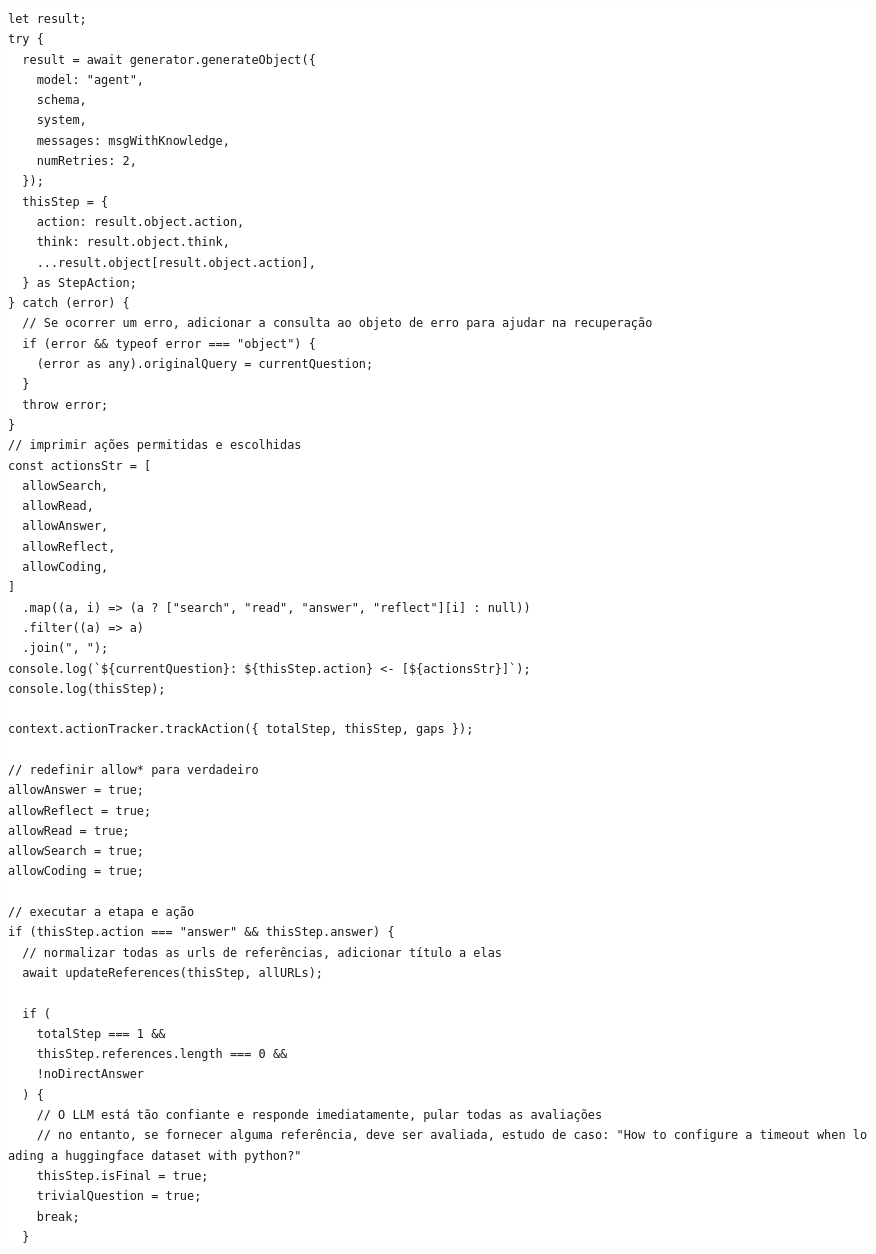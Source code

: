     let result;
    try {
      result = await generator.generateObject({
        model: "agent",
        schema,
        system,
        messages: msgWithKnowledge,
        numRetries: 2,
      });
      thisStep = {
        action: result.object.action,
        think: result.object.think,
        ...result.object[result.object.action],
      } as StepAction;
    } catch (error) {
      // Se ocorrer um erro, adicionar a consulta ao objeto de erro para ajudar na recuperação
      if (error && typeof error === "object") {
        (error as any).originalQuery = currentQuestion;
      }
      throw error;
    }
    // imprimir ações permitidas e escolhidas
    const actionsStr = [
      allowSearch,
      allowRead,
      allowAnswer,
      allowReflect,
      allowCoding,
    ]
      .map((a, i) => (a ? ["search", "read", "answer", "reflect"][i] : null))
      .filter((a) => a)
      .join(", ");
    console.log(`${currentQuestion}: ${thisStep.action} <- [${actionsStr}]`);
    console.log(thisStep);

    context.actionTracker.trackAction({ totalStep, thisStep, gaps });

    // redefinir allow* para verdadeiro
    allowAnswer = true;
    allowReflect = true;
    allowRead = true;
    allowSearch = true;
    allowCoding = true;

    // executar a etapa e ação
    if (thisStep.action === "answer" && thisStep.answer) {
      // normalizar todas as urls de referências, adicionar título a elas
      await updateReferences(thisStep, allURLs);

      if (
        totalStep === 1 &&
        thisStep.references.length === 0 &&
        !noDirectAnswer
      ) {
        // O LLM está tão confiante e responde imediatamente, pular todas as avaliações
        // no entanto, se fornecer alguma referência, deve ser avaliada, estudo de caso: "How to configure a timeout when loading a huggingface dataset with python?"
        thisStep.isFinal = true;
        trivialQuestion = true;
        break;
      }
